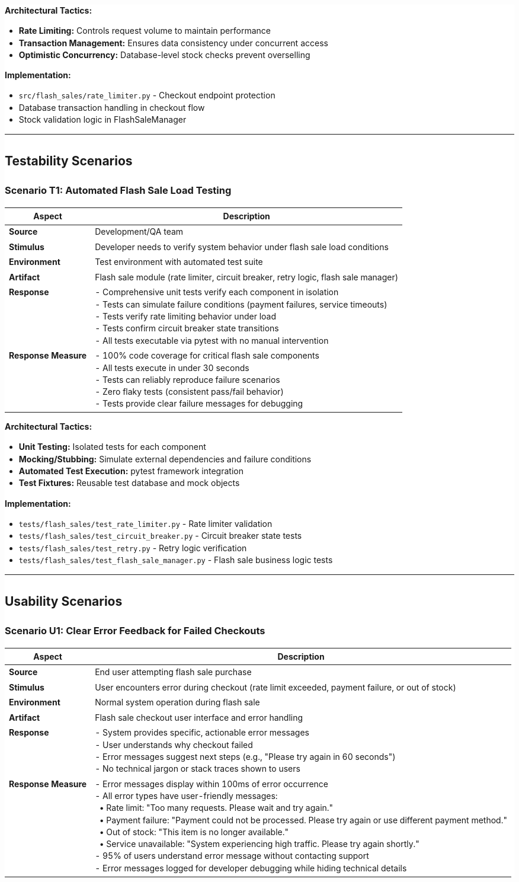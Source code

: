 **Architectural Tactics:**
- **Rate Limiting:** Controls request volume to maintain performance
- **Transaction Management:** Ensures data consistency under concurrent access
- **Optimistic Concurrency:** Database-level stock checks prevent overselling

**Implementation:**
- `src/flash_sales/rate_limiter.py` - Checkout endpoint protection
- Database transaction handling in checkout flow
- Stock validation logic in FlashSaleManager

---

## Testability Scenarios

### Scenario T1: Automated Flash Sale Load Testing

| Aspect | Description |
|--------|-------------|
| **Source** | Development/QA team |
| **Stimulus** | Developer needs to verify system behavior under flash sale load conditions |
| **Environment** | Test environment with automated test suite |
| **Artifact** | Flash sale module (rate limiter, circuit breaker, retry logic, flash sale manager) |
| **Response** | - Comprehensive unit tests verify each component in isolation<br>- Tests can simulate failure conditions (payment failures, service timeouts)<br>- Tests verify rate limiting behavior under load<br>- Tests confirm circuit breaker state transitions<br>- All tests executable via pytest with no manual intervention |
| **Response Measure** | - 100% code coverage for critical flash sale components<br>- All tests execute in under 30 seconds<br>- Tests can reliably reproduce failure scenarios<br>- Zero flaky tests (consistent pass/fail behavior)<br>- Tests provide clear failure messages for debugging |

**Architectural Tactics:**
- **Unit Testing:** Isolated tests for each component
- **Mocking/Stubbing:** Simulate external dependencies and failure conditions
- **Automated Test Execution:** pytest framework integration
- **Test Fixtures:** Reusable test database and mock objects

**Implementation:**
- `tests/flash_sales/test_rate_limiter.py` - Rate limiter validation
- `tests/flash_sales/test_circuit_breaker.py` - Circuit breaker state tests
- `tests/flash_sales/test_retry.py` - Retry logic verification
- `tests/flash_sales/test_flash_sale_manager.py` - Flash sale business logic tests

---

## Usability Scenarios

### Scenario U1: Clear Error Feedback for Failed Checkouts

| Aspect | Description |
|--------|-------------|
| **Source** | End user attempting flash sale purchase |
| **Stimulus** | User encounters error during checkout (rate limit exceeded, payment failure, or out of stock) |
| **Environment** | Normal system operation during flash sale |
| **Artifact** | Flash sale checkout user interface and error handling |
| **Response** | - System provides specific, actionable error messages<br>- User understands why checkout failed<br>- Error messages suggest next steps (e.g., "Please try again in 60 seconds")<br>- No technical jargon or stack traces shown to users |
| **Response Measure** | - Error messages display within 100ms of error occurrence<br>- All error types have user-friendly messages:<br>&nbsp;&nbsp;• Rate limit: "Too many requests. Please wait and try again."<br>&nbsp;&nbsp;• Payment failure: "Payment could not be processed. Please try again or use different payment method."<br>&nbsp;&nbsp;• Out of stock: "This item is no longer available."<br>&nbsp;&nbsp;• Service unavailable: "System experiencing high traffic. Please try again shortly."<br>- 95% of users understand error message without contacting support<br>- Error messages logged for developer debugging while hiding technical details |
